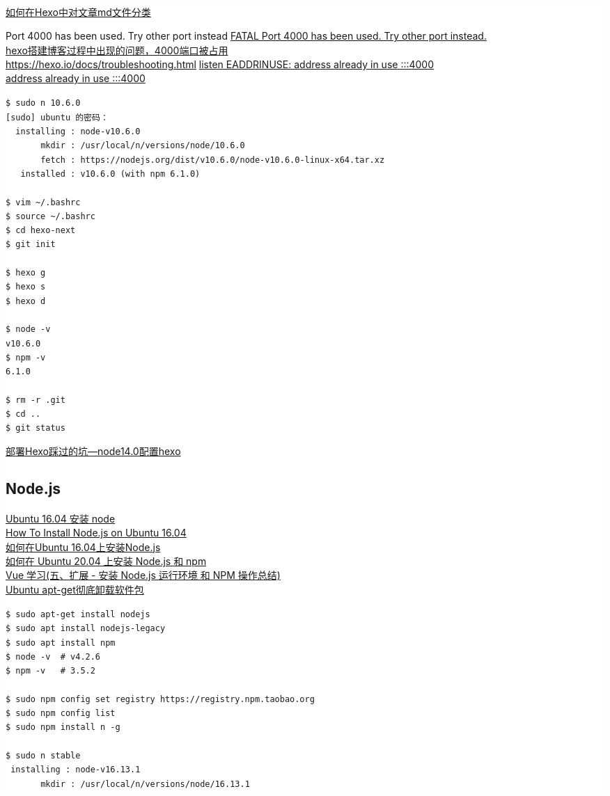 [如何在Hexo中对文章md文件分类](https://www.githang.com/2018/12/22/hexo-new-post-path/)  

Port 4000 has been used. Try other port instead
[FATAL Port 4000 has been used. Try other port instead.](https://blog.csdn.net/Caiqiudan/article/details/109954422)  
[hexo搭建博客过程中出现的问题，4000端口被占用](https://segmentfault.com/q/1010000008546859)  
https://hexo.io/docs/troubleshooting.html
[listen EADDRINUSE: address already in use :::4000](https://github.com/the-couch/slater/issues/84)  
[address already in use :::4000](https://stackoverflow.com/questions/65506937/error-listen-eaddrinuse-address-already-in-use-4000)  

```shell
$ sudo n 10.6.0
[sudo] ubuntu 的密码： 
  installing : node-v10.6.0
       mkdir : /usr/local/n/versions/node/10.6.0
       fetch : https://nodejs.org/dist/v10.6.0/node-v10.6.0-linux-x64.tar.xz
   installed : v10.6.0 (with npm 6.1.0)

$ vim ~/.bashrc
$ source ~/.bashrc
$ cd hexo-next
$ git init

$ hexo g
$ hexo s
$ hexo d

$ node -v
v10.6.0
$ npm -v
6.1.0

$ rm -r .git
$ cd ..
$ git status
```

[部署Hexo踩过的坑—node14.0配置hexo](https://zhuanlan.zhihu.com/p/136552969)  



## Node.js

[Ubuntu 16.04 安装 node](https://www.jianshu.com/p/91cd8c0a26ca)  
[How To Install Node.js on Ubuntu 16.04](https://www.digitalocean.com/community/tutorials/how-to-install-node-js-on-ubuntu-16-04)  
[如何在Ubuntu 16.04上安装Node.js](https://cloud.tencent.com/developer/article/1352622)  
[如何在 Ubuntu 20.04 上安装 Node.js 和 npm](https://developer.aliyun.com/article/760687)  
[Vue 学习(五、扩展 - 安装 Node.js 运行环境 和 NPM 操作总结)](https://blog.csdn.net/Ares5kong/article/details/121537852)  
[Ubuntu apt-get彻底卸载软件包](https://blog.csdn.net/get_set/article/details/51276609)  
```shell
$ sudo apt-get install nodejs
$ sudo apt install nodejs-legacy
$ sudo apt install npm
$ node -v  # v4.2.6
$ npm -v   # 3.5.2

$ sudo npm config set registry https://registry.npm.taobao.org
$ sudo npm config list
$ sudo npm install n -g

$ sudo n stable
 installing : node-v16.13.1
       mkdir : /usr/local/n/versions/node/16.13.1
```
